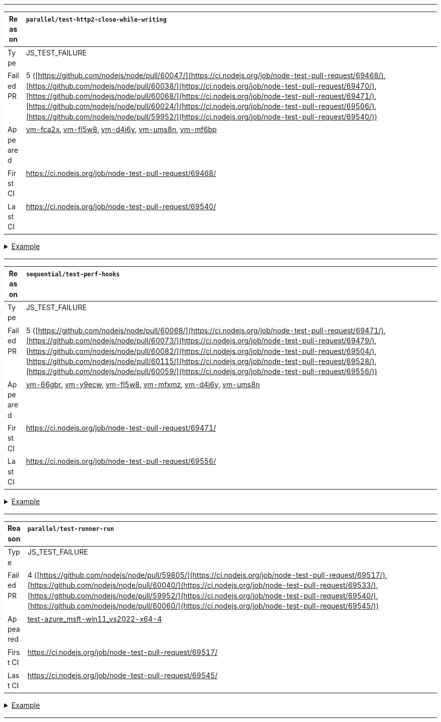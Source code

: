 -------

| Reason | <code>parallel/test-http2-close-while-writing</code> |
| - | :- |
| Type | JS_TEST_FAILURE |
| Failed PR | 5 ([https://github.com/nodejs/node/pull/60047/](https://ci.nodejs.org/job/node-test-pull-request/69468/), [https://github.com/nodejs/node/pull/60038/](https://ci.nodejs.org/job/node-test-pull-request/69470/), [https://github.com/nodejs/node/pull/60068/](https://ci.nodejs.org/job/node-test-pull-request/69471/), [https://github.com/nodejs/node/pull/60024/](https://ci.nodejs.org/job/node-test-pull-request/69506/), [https://github.com/nodejs/node/pull/59952/](https://ci.nodejs.org/job/node-test-pull-request/69540/)) |
| Appeared | [vm-fca2x](https://ci.nodejs.org/job/node-test-commit-osx/nodes=macos15-x64/67138/console), [vm-fl5w8](https://ci.nodejs.org/job/node-test-commit-osx/nodes=macos15-x64/67102/console), [vm-d4j6y](https://ci.nodejs.org/job/node-test-commit-osx/nodes=macos15-x64/67060/console), [vm-ums8n](https://ci.nodejs.org/job/node-test-commit-osx/nodes=macos15-x64/67059/console), [vm-mf6bp](https://ci.nodejs.org/job/node-test-commit-osx/nodes=osx13-x64/67053/console) |
| First CI | https://ci.nodejs.org/job/node-test-pull-request/69468/ |
| Last CI | https://ci.nodejs.org/job/node-test-pull-request/69540/ |

<details><summary><a href="https://ci.nodejs.org/job/node-test-commit-osx/nodes=macos15-x64/67138/console">Example</a></summary></details>

-------

| Reason | <code>sequential/test-perf-hooks</code> |
| - | :- |
| Type | JS_TEST_FAILURE |
| Failed PR | 5 ([https://github.com/nodejs/node/pull/60068/](https://ci.nodejs.org/job/node-test-pull-request/69471/), [https://github.com/nodejs/node/pull/60073/](https://ci.nodejs.org/job/node-test-pull-request/69479/), [https://github.com/nodejs/node/pull/60082/](https://ci.nodejs.org/job/node-test-pull-request/69504/), [https://github.com/nodejs/node/pull/60115/](https://ci.nodejs.org/job/node-test-pull-request/69528/), [https://github.com/nodejs/node/pull/60059/](https://ci.nodejs.org/job/node-test-pull-request/69556/)) |
| Appeared | [vm-66gbr](https://ci.nodejs.org/job/node-test-commit-osx/nodes=macos15-x64/67157/console), [vm-y9ecw](https://ci.nodejs.org/job/node-test-commit-osx/nodes=macos15-x64/67128/console), [vm-fl5w8](https://ci.nodejs.org/job/node-test-commit-osx/nodes=macos15-x64/67100/console), [vm-mfxmz](https://ci.nodejs.org/job/node-test-commit-osx/nodes=macos15-x64/67068/console), [vm-d4j6y](https://ci.nodejs.org/job/node-test-commit-osx/nodes=macos15-x64/67060/console), [vm-ums8n](https://ci.nodejs.org/job/node-test-commit-osx/nodes=macos15-x64/67053/console) |
| First CI | https://ci.nodejs.org/job/node-test-pull-request/69471/ |
| Last CI | https://ci.nodejs.org/job/node-test-pull-request/69556/ |

<details><summary><a href="https://ci.nodejs.org/job/node-test-commit-osx/nodes=macos15-x64/67157/console">Example</a></summary></details>

-------

| Reason | <code>parallel/test-runner-run</code> |
| - | :- |
| Type | JS_TEST_FAILURE |
| Failed PR | 4 ([https://github.com/nodejs/node/pull/59805/](https://ci.nodejs.org/job/node-test-pull-request/69517/), [https://github.com/nodejs/node/pull/60040/](https://ci.nodejs.org/job/node-test-pull-request/69533/), [https://github.com/nodejs/node/pull/59952/](https://ci.nodejs.org/job/node-test-pull-request/69540/), [https://github.com/nodejs/node/pull/60060/](https://ci.nodejs.org/job/node-test-pull-request/69545/)) |
| Appeared | [test-azure_msft-win11_vs2022-x64-4](https://ci.nodejs.org/job/node-test-binary-windows-js-suites/RUN_SUBSET=2,nodes=win11-COMPILED_BY-vs2019/37085/console) |
| First CI | https://ci.nodejs.org/job/node-test-pull-request/69517/ |
| Last CI | https://ci.nodejs.org/job/node-test-pull-request/69545/ |

<details><summary><a href="https://ci.nodejs.org/job/node-test-binary-windows-js-suites/RUN_SUBSET=2,nodes=win11-COMPILED_BY-vs2019/37085/console">Example</a></summary></details>

-------
